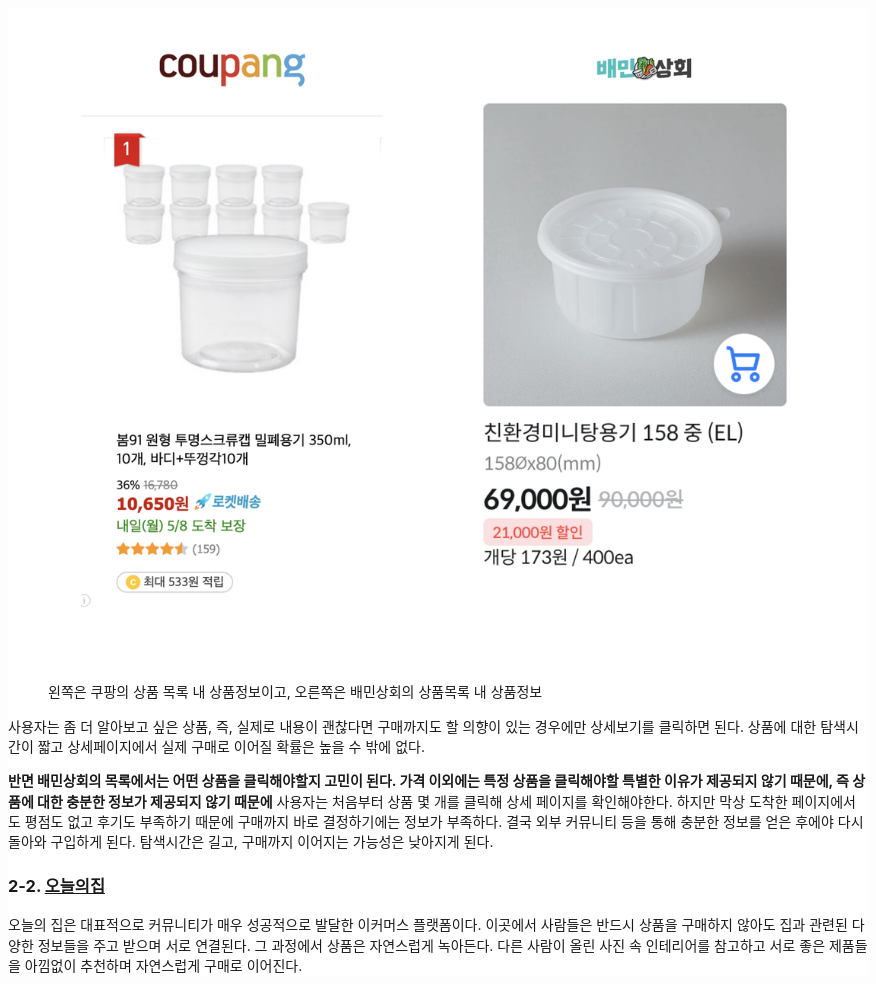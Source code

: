 <figure><img src="../../../.gitbook/assets/TV - 1.png" alt=""><figcaption><p>왼쪽은 쿠팡의 상품 목록 내 상품정보이고, 오른쪽은 배민상회의 상품목록 내 상품정보</p></figcaption></figure>

사용자는 좀 더 알아보고 싶은 상품, 즉, 실제로 내용이 괜찮다면 구매까지도 할 의향이 있는 경우에만 상세보기를 클릭하면 된다. 상품에 대한 탐색시간이 짧고 상세페이지에서 실제 구매로 이어질 확률은 높을 수 밖에 없다.&#x20;

**반면 배민상회의 목록에서는 어떤 상품을 클릭해야할지 고민이 된다. 가격 이외에는 특정 상품을 클릭해야할 특별한 이유가 제공되지 않기 때문에, 즉 상품에 대한 충분한 정보가 제공되지 않기 때문에** 사용자는 처음부터 상품 몇 개를 클릭해 상세 페이지를 확인해야한다. 하지만 막상 도착한 페이지에서도 평점도 없고 후기도 부족하기 때문에 구매까지 바로 결정하기에는 정보가 부족하다. 결국 외부 커뮤니티 등을 통해 충분한 정보를 얻은 후에야 다시 돌아와 구입하게 된다. 탐색시간은 길고, 구매까지 이어지는 가능성은 낮아지게 된다.&#x20;



### 2-2. [오늘의집](https://ohou.se/)&#x20;

오늘의 집은 대표적으로 커뮤니티가 매우 성공적으로 발달한 이커머스 플랫폼이다. 이곳에서 사람들은 반드시 상품을 구매하지 않아도 집과 관련된 다양한 정보들을 주고 받으며 서로 연결된다. 그 과정에서 상품은 자연스럽게 녹아든다. 다른 사람이 올린 사진 속 인테리어를 참고하고 서로 좋은 제품들을 아낌없이 추천하며 자연스럽게 구매로 이어진다.&#x20;
